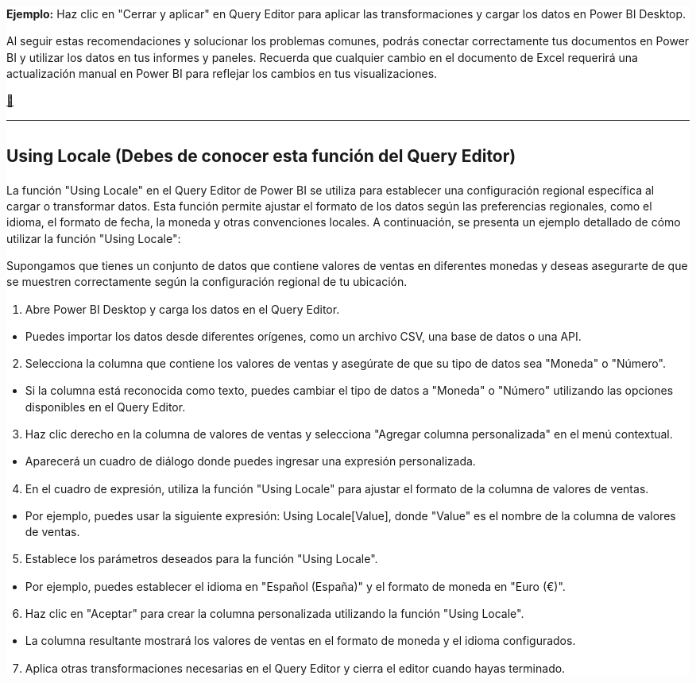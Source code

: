 **Ejemplo:** Haz clic en "Cerrar y aplicar" en Query Editor para aplicar las transformaciones y cargar los datos en Power BI Desktop.

Al seguir estas recomendaciones y solucionar los problemas comunes, podrás conectar correctamente tus documentos en Power BI y utilizar los datos en tus informes y paneles. Recuerda que cualquier cambio en el documento de Excel requerirá una actualización manual en Power BI para reflejar los cambios en tus visualizaciones.

[🔼](#índice)

---

## **Using Locale (Debes de conocer esta función del Query Editor)**

La función "Using Locale" en el Query Editor de Power BI se utiliza para establecer una configuración regional específica al cargar o transformar datos. Esta función permite ajustar el formato de los datos según las preferencias regionales, como el idioma, el formato de fecha, la moneda y otras convenciones locales. A continuación, se presenta un ejemplo detallado de cómo utilizar la función "Using Locale":

Supongamos que tienes un conjunto de datos que contiene valores de ventas en diferentes monedas y deseas asegurarte de que se muestren correctamente según la configuración regional de tu ubicación.

1. Abre Power BI Desktop y carga los datos en el Query Editor.

- Puedes importar los datos desde diferentes orígenes, como un archivo CSV, una base de datos o una API.

2. Selecciona la columna que contiene los valores de ventas y asegúrate de que su tipo de datos sea "Moneda" o "Número".

- Si la columna está reconocida como texto, puedes cambiar el tipo de datos a "Moneda" o "Número" utilizando las opciones disponibles en el Query Editor.

3. Haz clic derecho en la columna de valores de ventas y selecciona "Agregar columna personalizada" en el menú contextual.

- Aparecerá un cuadro de diálogo donde puedes ingresar una expresión personalizada.

4. En el cuadro de expresión, utiliza la función "Using Locale" para ajustar el formato de la columna de valores de ventas.

- Por ejemplo, puedes usar la siguiente expresión: Using Locale[Value], donde "Value" es el nombre de la columna de valores de ventas.

5. Establece los parámetros deseados para la función "Using Locale".

- Por ejemplo, puedes establecer el idioma en "Español (España)" y el formato de moneda en "Euro (€)".

6. Haz clic en "Aceptar" para crear la columna personalizada utilizando la función "Using Locale".

- La columna resultante mostrará los valores de ventas en el formato de moneda y el idioma configurados.

7. Aplica otras transformaciones necesarias en el Query Editor y cierra el editor cuando hayas terminado.
